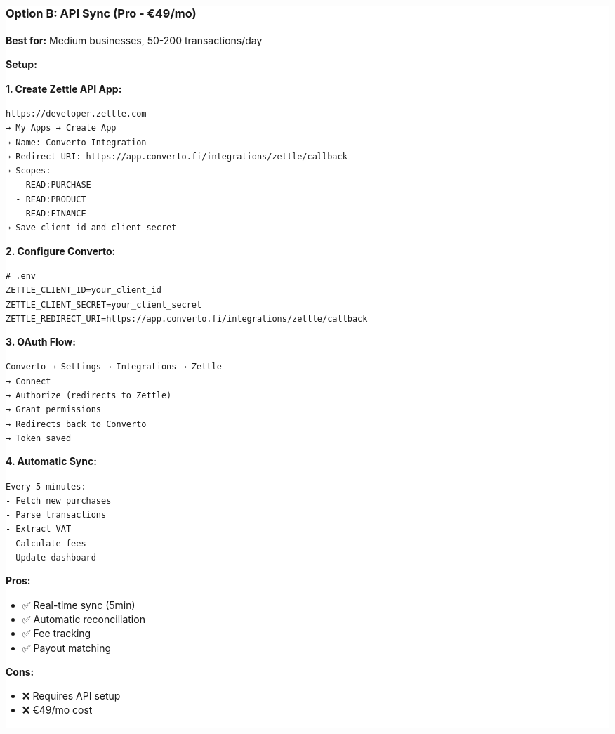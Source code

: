 
### **Option B: API Sync (Pro - €49/mo)**

**Best for:** Medium businesses, 50-200 transactions/day

**Setup:**

**1. Create Zettle API App:**
```
https://developer.zettle.com
→ My Apps → Create App
→ Name: Converto Integration
→ Redirect URI: https://app.converto.fi/integrations/zettle/callback
→ Scopes: 
  - READ:PURCHASE
  - READ:PRODUCT
  - READ:FINANCE
→ Save client_id and client_secret
```

**2. Configure Converto:**

```env
# .env
ZETTLE_CLIENT_ID=your_client_id
ZETTLE_CLIENT_SECRET=your_client_secret
ZETTLE_REDIRECT_URI=https://app.converto.fi/integrations/zettle/callback
```

**3. OAuth Flow:**
```
Converto → Settings → Integrations → Zettle
→ Connect
→ Authorize (redirects to Zettle)
→ Grant permissions
→ Redirects back to Converto
→ Token saved
```

**4. Automatic Sync:**
```
Every 5 minutes:
- Fetch new purchases
- Parse transactions
- Extract VAT
- Calculate fees
- Update dashboard
```

**Pros:**
- ✅ Real-time sync (5min)
- ✅ Automatic reconciliation
- ✅ Fee tracking
- ✅ Payout matching

**Cons:**
- ❌ Requires API setup
- ❌ €49/mo cost

---